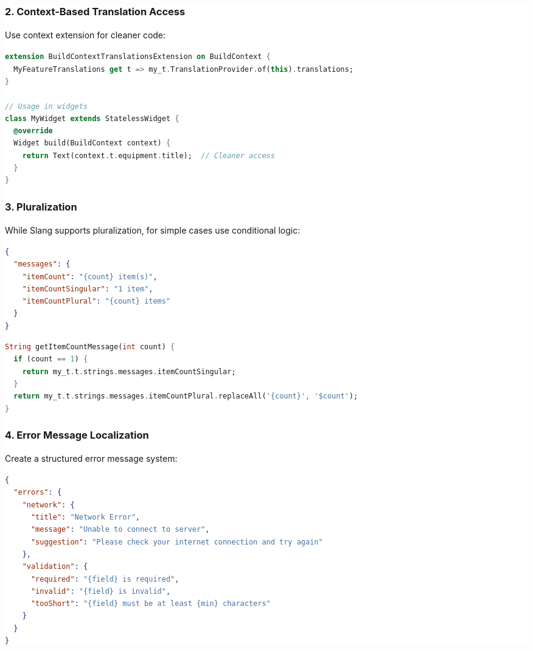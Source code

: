 ### 2. Context-Based Translation Access

Use context extension for cleaner code:

```dart
extension BuildContextTranslationsExtension on BuildContext {
  MyFeatureTranslations get t => my_t.TranslationProvider.of(this).translations;
}

// Usage in widgets
class MyWidget extends StatelessWidget {
  @override
  Widget build(BuildContext context) {
    return Text(context.t.equipment.title);  // Cleaner access
  }
}
```

### 3. Pluralization

While Slang supports pluralization, for simple cases use conditional logic:

```json
{
  "messages": {
    "itemCount": "{count} item(s)",
    "itemCountSingular": "1 item",
    "itemCountPlural": "{count} items"
  }
}
```

```dart
String getItemCountMessage(int count) {
  if (count == 1) {
    return my_t.t.strings.messages.itemCountSingular;
  }
  return my_t.t.strings.messages.itemCountPlural.replaceAll('{count}', '$count');
}
```

### 4. Error Message Localization

Create a structured error message system:

```json
{
  "errors": {
    "network": {
      "title": "Network Error",
      "message": "Unable to connect to server",
      "suggestion": "Please check your internet connection and try again"
    },
    "validation": {
      "required": "{field} is required",
      "invalid": "{field} is invalid",
      "tooShort": "{field} must be at least {min} characters"
    }
  }
}
```
